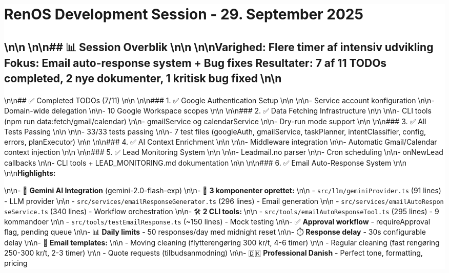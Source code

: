 # RenOS Development Session - 29. September 2025

\n\n
\n\n## 📊 Session Overblik
\n\n
\n\n**Varighed:** Flere timer af intensiv udvikling
**Fokus:** Email auto-response system + Bug fixes
**Resultater:** 7 af 11 TODOs completed, 2 nye dokumenter, 1 kritisk bug fixed
\n\n
---

\n\n## ✅ Completed TODOs (7/11)
\n\n
\n\n### 1. ✅ Google Authentication Setup
\n\n
\n\n- Service account konfiguration
\n\n- Domain-wide delegation
\n\n- 10 Google Workspace scopes
\n\n
\n\n### 2. ✅ Data Fetching Infrastructure
\n\n
\n\n- CLI tools (npm run data:fetch/gmail/calendar)
\n\n- gmailService og calendarService
\n\n- Dry-run mode support
\n\n
\n\n### 3. ✅ All Tests Passing
\n\n
\n\n- 33/33 tests passing
\n\n- 7 test files (googleAuth, gmailService, taskPlanner, intentClassifier, config, errors, planExecutor)
\n\n
\n\n### 4. ✅ AI Context Enrichment
\n\n
\n\n- Middleware integration
\n\n- Automatic Gmail/Calendar context injection
\n\n
\n\n### 5. ✅ Lead Monitoring System
\n\n
\n\n- Leadmail.no parser
\n\n- Cron scheduling
\n\n- onNewLead callbacks
\n\n- CLI tools + LEAD_MONITORING.md dokumentation
\n\n
\n\n### 6. ✅ Email Auto-Response System
\n\n
\n\n**Highlights:**

\n\n- 🤖 **Gemini AI Integration** (gemini-2.0-flash-exp)
\n\n- 📝 **3 komponenter oprettet:**
\n\n  - `src/llm/geminiProvider.ts` (91 lines) - LLM provider
\n\n  - `src/services/emailResponseGenerator.ts` (296 lines) - Email generation
\n\n  - `src/services/emailAutoResponseService.ts` (340 lines) - Workflow orchestration
\n\n- 🛠️ **2 CLI tools:**
\n\n  - `src/tools/emailAutoResponseTool.ts` (295 lines) - 9 kommandoer
\n\n  - `src/tools/testEmailResponse.ts` (~150 lines) - Mock testing
\n\n- ✅ **Approval workflow** - requireApproval flag, pending queue
\n\n- 📊 **Daily limits** - 50 responses/day med midnight reset
\n\n- ⏱️ **Response delay** - 30s configurable delay
\n\n- 📧 **Email templates:**
\n\n  - Moving cleaning (flytterengøring 300 kr/t, 4-6 timer)
\n\n  - Regular cleaning (fast rengøring 250-300 kr/t, 2-3 timer)
\n\n  - Quote requests (tilbudsanmodning)
\n\n- 🇩🇰 **Professional Danish** - Perfect tone, formatting, pricing